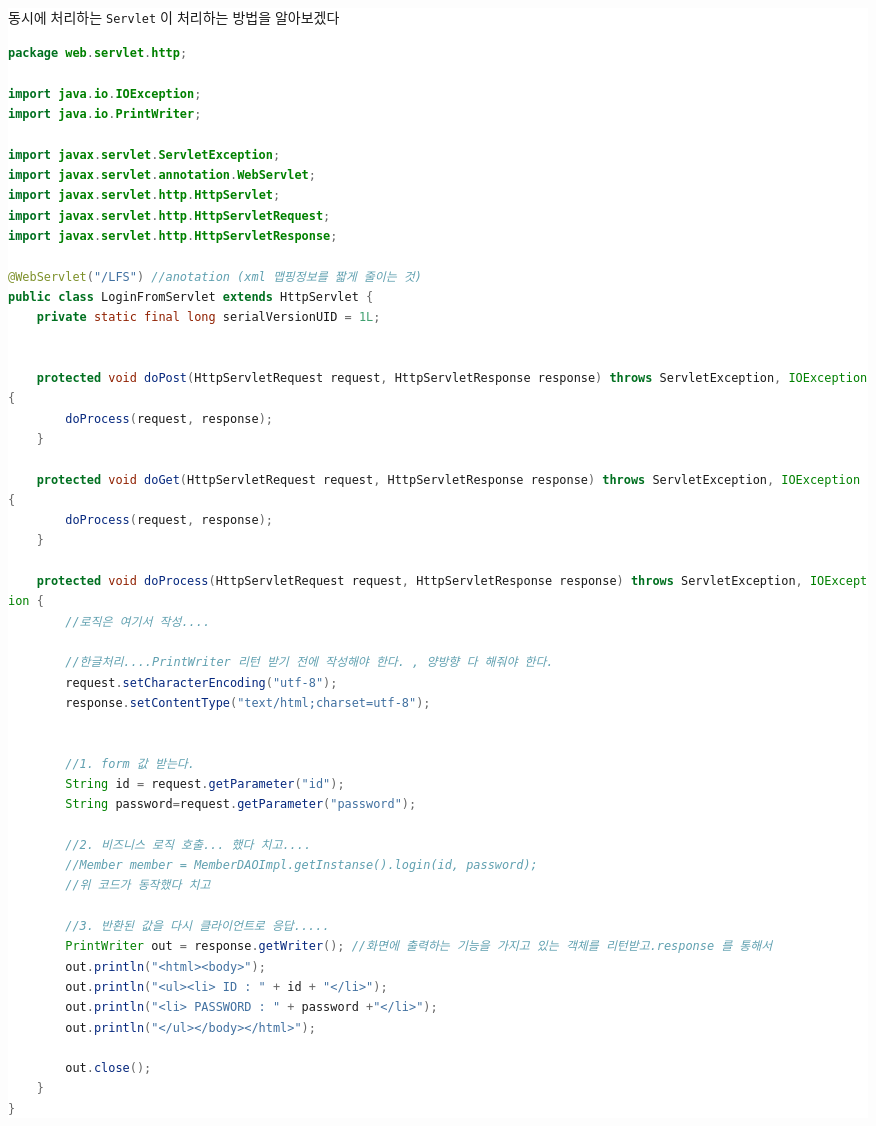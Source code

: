 동시에 처리하는 `Servlet` 이 처리하는 방법을 알아보겠다

```java
package web.servlet.http;

import java.io.IOException;
import java.io.PrintWriter;

import javax.servlet.ServletException;
import javax.servlet.annotation.WebServlet;
import javax.servlet.http.HttpServlet;
import javax.servlet.http.HttpServletRequest;
import javax.servlet.http.HttpServletResponse;

@WebServlet("/LFS") //anotation (xml 맵핑정보를 짧게 줄이는 것) 
public class LoginFromServlet extends HttpServlet {
	private static final long serialVersionUID = 1L;
       
    
	protected void doPost(HttpServletRequest request, HttpServletResponse response) throws ServletException, IOException {
		doProcess(request, response);
	}
	
	protected void doGet(HttpServletRequest request, HttpServletResponse response) throws ServletException, IOException {
		doProcess(request, response);
	}
	
	protected void doProcess(HttpServletRequest request, HttpServletResponse response) throws ServletException, IOException {
		//로직은 여기서 작성....
		
		//한글처리....PrintWriter 리턴 받기 전에 작성해야 한다. , 양방향 다 해줘야 한다. 
		request.setCharacterEncoding("utf-8");
		response.setContentType("text/html;charset=utf-8");
		
		
		//1. form 값 받는다. 
		String id = request.getParameter("id");
		String password=request.getParameter("password");
				
		//2. 비즈니스 로직 호출... 했다 치고....
		//Member member = MemberDAOImpl.getInstanse().login(id, password);
		//위 코드가 동작했다 치고  
				
		//3. 반환된 값을 다시 클라이언트로 응답.....
		PrintWriter out = response.getWriter(); //화면에 출력하는 기능을 가지고 있는 객체를 리턴받고.response 를 통해서
		out.println("<html><body>");
		out.println("<ul><li> ID : " + id + "</li>");
		out.println("<li> PASSWORD : " + password +"</li>");
		out.println("</ul></body></html>");
				
		out.close();
	}
}
```
